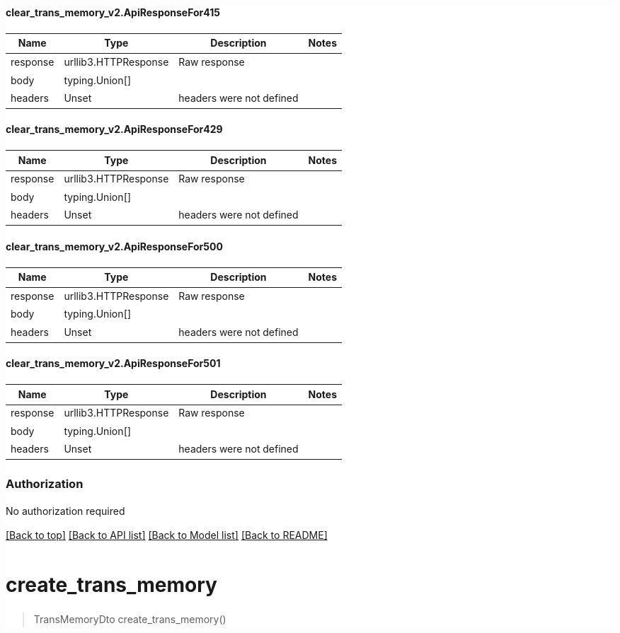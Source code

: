 #### clear_trans_memory_v2.ApiResponseFor415

| Name     | Type                 | Description              | Notes |
| -------- | -------------------- | ------------------------ | ----- |
| response | urllib3.HTTPResponse | Raw response             |
| body     | typing.Union[]       |                          |
| headers  | Unset                | headers were not defined |

#### clear_trans_memory_v2.ApiResponseFor429

| Name     | Type                 | Description              | Notes |
| -------- | -------------------- | ------------------------ | ----- |
| response | urllib3.HTTPResponse | Raw response             |
| body     | typing.Union[]       |                          |
| headers  | Unset                | headers were not defined |

#### clear_trans_memory_v2.ApiResponseFor500

| Name     | Type                 | Description              | Notes |
| -------- | -------------------- | ------------------------ | ----- |
| response | urllib3.HTTPResponse | Raw response             |
| body     | typing.Union[]       |                          |
| headers  | Unset                | headers were not defined |

#### clear_trans_memory_v2.ApiResponseFor501

| Name     | Type                 | Description              | Notes |
| -------- | -------------------- | ------------------------ | ----- |
| response | urllib3.HTTPResponse | Raw response             |
| body     | typing.Union[]       |                          |
| headers  | Unset                | headers were not defined |

### Authorization

No authorization required

[[Back to top]](#\_\_pageTop) [[Back to API list]](../../../README.md#documentation-for-api-endpoints) [[Back to Model list]](../../../README.md#documentation-for-models) [[Back to README]](../../../README.md)

# **create_trans_memory**

<a id="create_trans_memory"></a>

> TransMemoryDto create_trans_memory()
